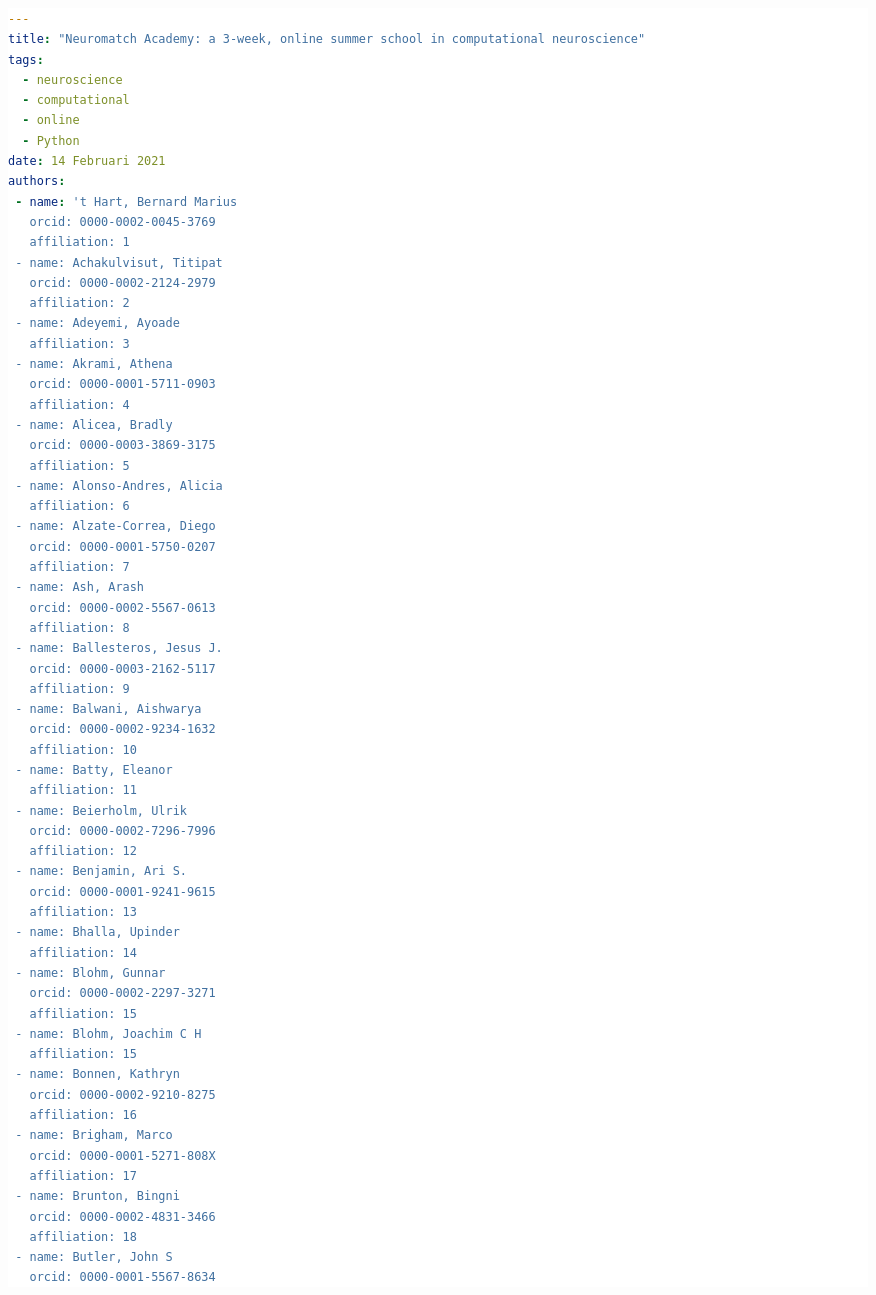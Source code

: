 ```yaml
---
title: "Neuromatch Academy: a 3-week, online summer school in computational neuroscience"
tags:
  - neuroscience
  - computational
  - online
  - Python
date: 14 Februari 2021
authors:
 - name: 't Hart, Bernard Marius
   orcid: 0000-0002-0045-3769
   affiliation: 1
 - name: Achakulvisut, Titipat
   orcid: 0000-0002-2124-2979
   affiliation: 2
 - name: Adeyemi, Ayoade
   affiliation: 3
 - name: Akrami, Athena
   orcid: 0000-0001-5711-0903
   affiliation: 4
 - name: Alicea, Bradly
   orcid: 0000-0003-3869-3175
   affiliation: 5
 - name: Alonso-Andres, Alicia
   affiliation: 6
 - name: Alzate-Correa, Diego
   orcid: 0000-0001-5750-0207
   affiliation: 7
 - name: Ash, Arash
   orcid: 0000-0002-5567-0613
   affiliation: 8
 - name: Ballesteros, Jesus J.
   orcid: 0000-0003-2162-5117
   affiliation: 9
 - name: Balwani, Aishwarya
   orcid: 0000-0002-9234-1632
   affiliation: 10
 - name: Batty, Eleanor
   affiliation: 11
 - name: Beierholm, Ulrik
   orcid: 0000-0002-7296-7996
   affiliation: 12
 - name: Benjamin, Ari S.
   orcid: 0000-0001-9241-9615
   affiliation: 13
 - name: Bhalla, Upinder
   affiliation: 14
 - name: Blohm, Gunnar
   orcid: 0000-0002-2297-3271
   affiliation: 15
 - name: Blohm, Joachim C H
   affiliation: 15
 - name: Bonnen, Kathryn
   orcid: 0000-0002-9210-8275
   affiliation: 16
 - name: Brigham, Marco
   orcid: 0000-0001-5271-808X
   affiliation: 17
 - name: Brunton, Bingni
   orcid: 0000-0002-4831-3466
   affiliation: 18
 - name: Butler, John S
   orcid: 0000-0001-5567-8634
```